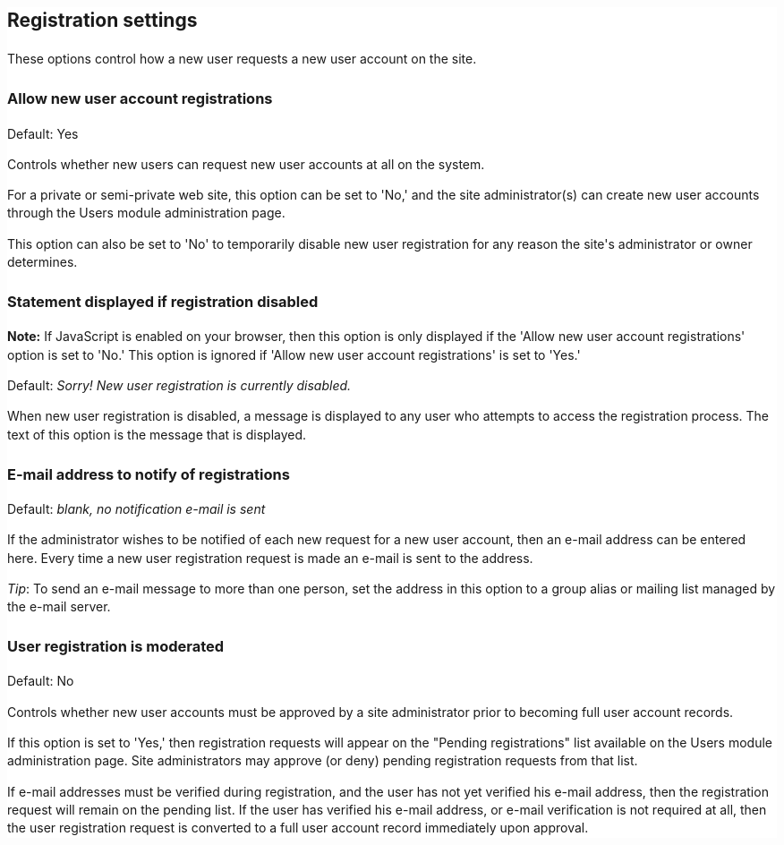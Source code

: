 ## Registration settings

These options control how a new user requests a new user account on the site.

### Allow new user account registrations

Default: Yes

Controls whether new users can request new user accounts at all on the system.

For a private or semi-private web site, this option can be set to 'No,' and the
site administrator(s) can create new user accounts through the Users module
administration page.

This option can also be set to 'No' to temporarily disable new user registration
for any reason the site's administrator or owner determines.

### Statement displayed if registration disabled

**Note:** If JavaScript is enabled on your browser, then this option is only
displayed if the 'Allow new user account registrations' option is set to 'No.'
This option is ignored if 'Allow new user account registrations' is set to 'Yes.'

Default: *Sorry! New user registration is currently disabled.*

When new user registration is disabled, a message is displayed to any user who
attempts to access the registration process. The text of this option is the
message that is displayed.

### E-mail address to notify of registrations

Default: _blank, no notification e-mail is sent_

If the administrator wishes to be notified of each new request for a new user
account, then an e-mail address can be entered here. Every time a new user
registration request is made an e-mail is sent to the address.

_Tip_: To send an e-mail message to more than one person, set the address in this
option to a group alias or mailing list managed by the e-mail server.

### User registration is moderated

Default: No

Controls whether new user accounts must be approved by a site administrator prior
to becoming full user account records.

If this option is set to 'Yes,' then registration requests will appear on the
"Pending registrations" list available on the Users module administration page.
Site administrators may approve (or deny) pending registration requests from
that list.

If e-mail addresses must be verified during registration, and the user has not
yet verified his e-mail address, then the registration request will remain on
the pending list. If the user has verified his e-mail address, or e-mail
verification is not required at all, then the user registration request is
converted to a full user account record immediately upon approval.
